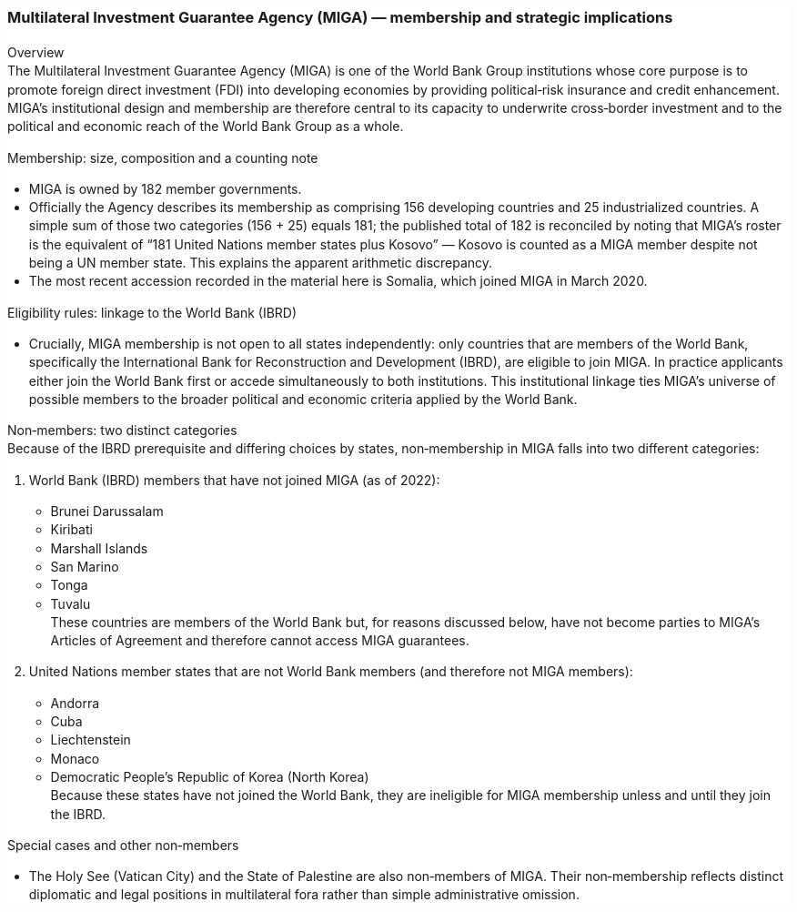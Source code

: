 ### Multilateral Investment Guarantee Agency (MIGA) — membership and strategic implications

Overview  
The Multilateral Investment Guarantee Agency (MIGA) is one of the World Bank Group institutions whose core purpose is to promote foreign direct investment (FDI) into developing economies by providing political‑risk insurance and credit enhancement. MIGA’s institutional design and membership are therefore central to its capacity to underwrite cross‑border investment and to the political and economic reach of the World Bank Group as a whole.

Membership: size, composition and a counting note  
- MIGA is owned by 182 member governments.  
- Officially the Agency describes its membership as comprising 156 developing countries and 25 industrialized countries. A simple sum of those two categories (156 + 25) equals 181; the published total of 182 is reconciled by noting that MIGA’s roster is the equivalent of “181 United Nations member states plus Kosovo” — Kosovo is counted as a MIGA member despite not being a UN member state. This explains the apparent arithmetic discrepancy.  
- The most recent accession recorded in the material here is Somalia, which joined MIGA in March 2020.

Eligibility rules: linkage to the World Bank (IBRD)  
- Crucially, MIGA membership is not open to all states independently: only countries that are members of the World Bank, specifically the International Bank for Reconstruction and Development (IBRD), are eligible to join MIGA. In practice applicants either join the World Bank first or accede simultaneously to both institutions. This institutional linkage ties MIGA’s universe of possible members to the broader political and economic criteria applied by the World Bank.

Non‑members: two distinct categories  
Because of the IBRD prerequisite and differing choices by states, non‑membership in MIGA falls into two different categories:

1. World Bank (IBRD) members that have not joined MIGA (as of 2022):  
   - Brunei Darussalam  
   - Kiribati  
   - Marshall Islands  
   - San Marino  
   - Tonga  
   - Tuvalu  
   These countries are members of the World Bank but, for reasons discussed below, have not become parties to MIGA’s Articles of Agreement and therefore cannot access MIGA guarantees.

2. United Nations member states that are not World Bank members (and therefore not MIGA members):  
   - Andorra  
   - Cuba  
   - Liechtenstein  
   - Monaco  
   - Democratic People’s Republic of Korea (North Korea)  
   Because these states have not joined the World Bank, they are ineligible for MIGA membership unless and until they join the IBRD.

Special cases and other non‑members  
- The Holy See (Vatican City) and the State of Palestine are also non‑members of MIGA. Their non‑membership reflects distinct diplomatic and legal positions in multilateral fora rather than simple administrative omission.
